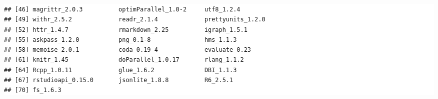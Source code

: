     ## [46] magrittr_2.0.3          optimParallel_1.0-2     utf8_1.2.4             
    ## [49] withr_2.5.2             readr_2.1.4             prettyunits_1.2.0      
    ## [52] httr_1.4.7              rmarkdown_2.25          igraph_1.5.1           
    ## [55] askpass_1.2.0           png_0.1-8               hms_1.1.3              
    ## [58] memoise_2.0.1           coda_0.19-4             evaluate_0.23          
    ## [61] knitr_1.45              doParallel_1.0.17       rlang_1.1.2            
    ## [64] Rcpp_1.0.11             glue_1.6.2              DBI_1.1.3              
    ## [67] rstudioapi_0.15.0       jsonlite_1.8.8          R6_2.5.1               
    ## [70] fs_1.6.3
